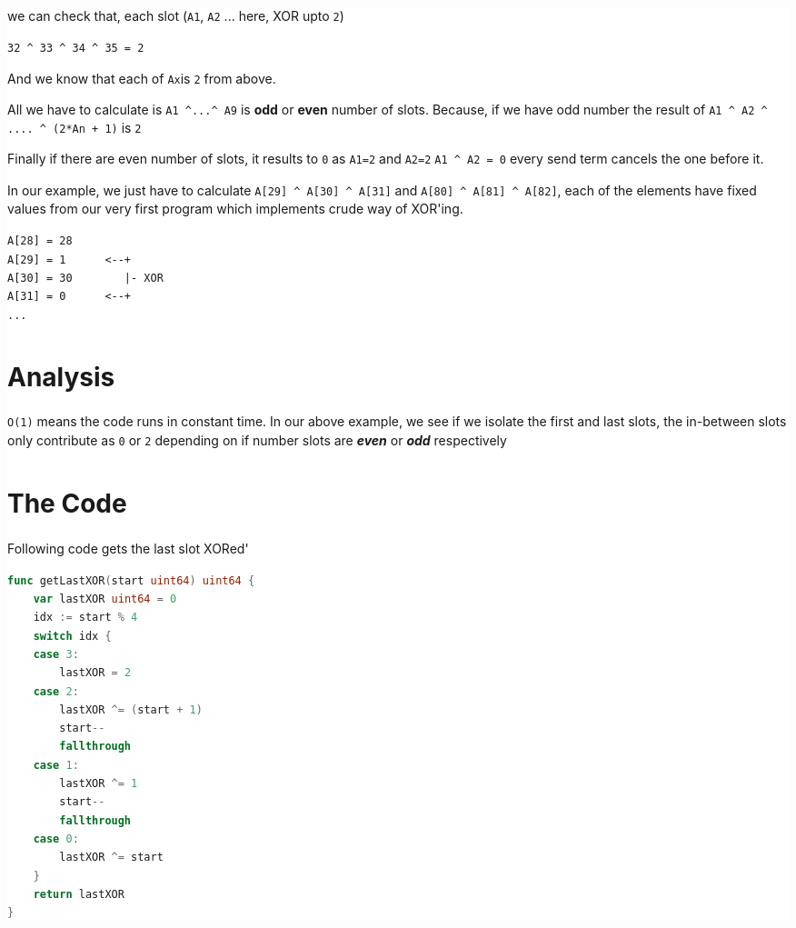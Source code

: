 we can check that, each slot (`A1`, `A2` ...  here, XOR upto `2`)

`32 ^ 33 ^ 34 ^ 35 = 2`


And we know that each of `Ax`is `2` from above. 

All we have to calculate is `A1 ^...^ A9` is **odd** or **even** number of slots.
Because, if we have odd number the result of `A1 ^ A2 ^ .... ^ (2*An + 1)` is
`2`

Finally if there are even number of slots, it results to `0` as `A1=2` and `A2=2` 
`A1 ^ A2 = 0` every send term cancels the one before it.

In our example, we just have to calculate `A[29] ^ A[30] ^ A[31]` and `A[80] ^
A[81] ^ A[82]`, each of the elements have fixed values from our very first
program which implements crude way of XOR'ing.

```
A[28] = 28
A[29] = 1      <--+
A[30] = 30        |- XOR
A[31] = 0      <--+ 
...
```


# Analysis
`O(1)` means the code runs in constant time. In our above example, we see if we
isolate the first and last slots, the in-between slots only contribute as `0` or
`2` depending on if number slots are **_even_** or **_odd_** respectively

# The Code

Following code gets the last slot XORed'

```go
func getLastXOR(start uint64) uint64 {
	var lastXOR uint64 = 0
	idx := start % 4
	switch idx {
	case 3:
		lastXOR = 2
	case 2:
		lastXOR ^= (start + 1)
		start--
		fallthrough
	case 1:
		lastXOR ^= 1
		start--
		fallthrough
	case 0:
		lastXOR ^= start
	}
	return lastXOR
}
```
